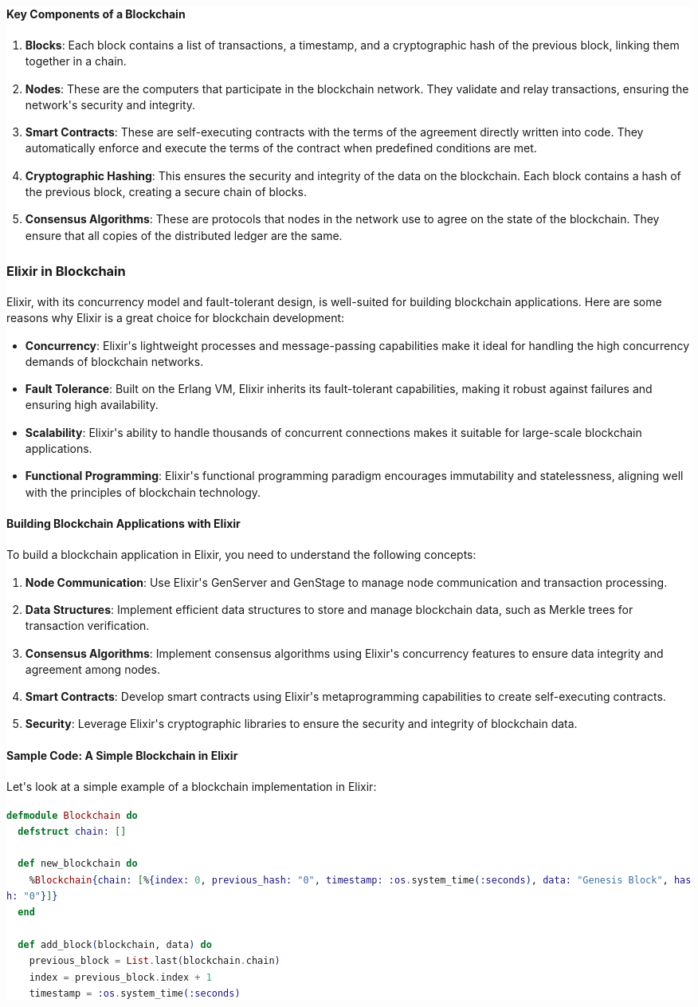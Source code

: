 #### Key Components of a Blockchain

1. **Blocks**: Each block contains a list of transactions, a timestamp, and a cryptographic hash of the previous block, linking them together in a chain.

2. **Nodes**: These are the computers that participate in the blockchain network. They validate and relay transactions, ensuring the network's security and integrity.

3. **Smart Contracts**: These are self-executing contracts with the terms of the agreement directly written into code. They automatically enforce and execute the terms of the contract when predefined conditions are met.

4. **Cryptographic Hashing**: This ensures the security and integrity of the data on the blockchain. Each block contains a hash of the previous block, creating a secure chain of blocks.

5. **Consensus Algorithms**: These are protocols that nodes in the network use to agree on the state of the blockchain. They ensure that all copies of the distributed ledger are the same.

### Elixir in Blockchain

Elixir, with its concurrency model and fault-tolerant design, is well-suited for building blockchain applications. Here are some reasons why Elixir is a great choice for blockchain development:

- **Concurrency**: Elixir's lightweight processes and message-passing capabilities make it ideal for handling the high concurrency demands of blockchain networks.

- **Fault Tolerance**: Built on the Erlang VM, Elixir inherits its fault-tolerant capabilities, making it robust against failures and ensuring high availability.

- **Scalability**: Elixir's ability to handle thousands of concurrent connections makes it suitable for large-scale blockchain applications.

- **Functional Programming**: Elixir's functional programming paradigm encourages immutability and statelessness, aligning well with the principles of blockchain technology.

#### Building Blockchain Applications with Elixir

To build a blockchain application in Elixir, you need to understand the following concepts:

1. **Node Communication**: Use Elixir's GenServer and GenStage to manage node communication and transaction processing.

2. **Data Structures**: Implement efficient data structures to store and manage blockchain data, such as Merkle trees for transaction verification.

3. **Consensus Algorithms**: Implement consensus algorithms using Elixir's concurrency features to ensure data integrity and agreement among nodes.

4. **Smart Contracts**: Develop smart contracts using Elixir's metaprogramming capabilities to create self-executing contracts.

5. **Security**: Leverage Elixir's cryptographic libraries to ensure the security and integrity of blockchain data.

#### Sample Code: A Simple Blockchain in Elixir

Let's look at a simple example of a blockchain implementation in Elixir:

```elixir
defmodule Blockchain do
  defstruct chain: []

  def new_blockchain do
    %Blockchain{chain: [%{index: 0, previous_hash: "0", timestamp: :os.system_time(:seconds), data: "Genesis Block", hash: "0"}]}
  end

  def add_block(blockchain, data) do
    previous_block = List.last(blockchain.chain)
    index = previous_block.index + 1
    timestamp = :os.system_time(:seconds)
```